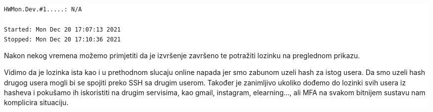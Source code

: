 ```bash
HWMon.Dev.#1.....: N/A

Started: Mon Dec 20 17:07:13 2021
Stopped: Mon Dec 20 17:10:36 2021
```

Nakon nekog vremena možemo primjetiti da je izvršenje završeno te potražiti lozinku na preglednom prikazu.

Vidimo da je lozinka ista kao i u prethodnom slucaju online napada jer smo zabunom uzeli hash za istog usera. Da smo uzeli hash drugog usera mogli bi se spojiti preko SSH sa drugim userom. Također je zanimljivo ukoliko dođemo do lozinki svih usera iz hasheva i pokušamo ih iskoristiti na drugim servisima, kao gmail, instagram, elearning..., ali MFA na svakom bitnijem sustavu nam komplicira situaciju.
